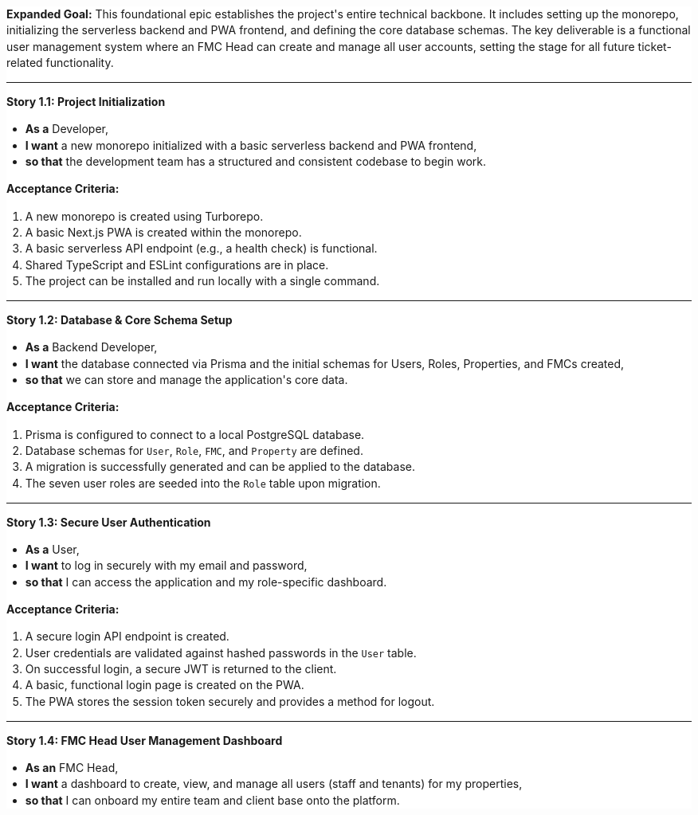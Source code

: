 **Expanded Goal:** This foundational epic establishes the project's entire technical backbone. It includes setting up the monorepo, initializing the serverless backend and PWA frontend, and defining the core database schemas. The key deliverable is a functional user management system where an FMC Head can create and manage all user accounts, setting the stage for all future ticket-related functionality.

---

**Story 1.1: Project Initialization**
* **As a** Developer,
* **I want** a new monorepo initialized with a basic serverless backend and PWA frontend,
* **so that** the development team has a structured and consistent codebase to begin work.

**Acceptance Criteria:**
1.  A new monorepo is created using Turborepo.
2.  A basic Next.js PWA is created within the monorepo.
3.  A basic serverless API endpoint (e.g., a health check) is functional.
4.  Shared TypeScript and ESLint configurations are in place.
5.  The project can be installed and run locally with a single command.

---

**Story 1.2: Database & Core Schema Setup**
* **As a** Backend Developer,
* **I want** the database connected via Prisma and the initial schemas for Users, Roles, Properties, and FMCs created,
* **so that** we can store and manage the application's core data.

**Acceptance Criteria:**
1.  Prisma is configured to connect to a local PostgreSQL database.
2.  Database schemas for `User`, `Role`, `FMC`, and `Property` are defined.
3.  A migration is successfully generated and can be applied to the database.
4.  The seven user roles are seeded into the `Role` table upon migration.

---

**Story 1.3: Secure User Authentication**
* **As a** User,
* **I want** to log in securely with my email and password,
* **so that** I can access the application and my role-specific dashboard.

**Acceptance Criteria:**
1.  A secure login API endpoint is created.
2.  User credentials are validated against hashed passwords in the `User` table.
3.  On successful login, a secure JWT is returned to the client.
4.  A basic, functional login page is created on the PWA.
5.  The PWA stores the session token securely and provides a method for logout.

---

**Story 1.4: FMC Head User Management Dashboard**
* **As an** FMC Head,
* **I want** a dashboard to create, view, and manage all users (staff and tenants) for my properties,
* **so that** I can onboard my entire team and client base onto the platform.
